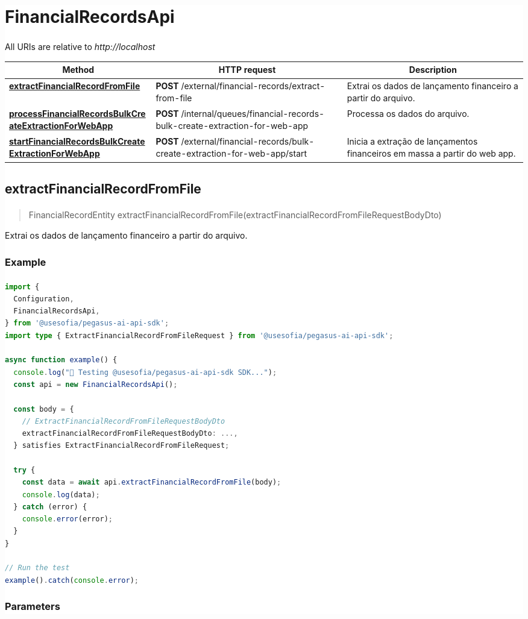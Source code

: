 # FinancialRecordsApi

All URIs are relative to *http://localhost*

| Method | HTTP request | Description |
|------------- | ------------- | -------------|
| [**extractFinancialRecordFromFile**](FinancialRecordsApi.md#extractfinancialrecordfromfile) | **POST** /external/financial-records/extract-from-file | Extrai os dados de lançamento financeiro a partir do arquivo. |
| [**processFinancialRecordsBulkCreateExtractionForWebApp**](FinancialRecordsApi.md#processfinancialrecordsbulkcreateextractionforwebapp) | **POST** /internal/queues/financial-records-bulk-create-extraction-for-web-app | Processa os dados do arquivo. |
| [**startFinancialRecordsBulkCreateExtractionForWebApp**](FinancialRecordsApi.md#startfinancialrecordsbulkcreateextractionforwebapp) | **POST** /external/financial-records/bulk-create-extraction-for-web-app/start | Inicia a extração de lançamentos financeiros em massa a partir do web app. |



## extractFinancialRecordFromFile

> FinancialRecordEntity extractFinancialRecordFromFile(extractFinancialRecordFromFileRequestBodyDto)

Extrai os dados de lançamento financeiro a partir do arquivo.

### Example

```ts
import {
  Configuration,
  FinancialRecordsApi,
} from '@usesofia/pegasus-ai-api-sdk';
import type { ExtractFinancialRecordFromFileRequest } from '@usesofia/pegasus-ai-api-sdk';

async function example() {
  console.log("🚀 Testing @usesofia/pegasus-ai-api-sdk SDK...");
  const api = new FinancialRecordsApi();

  const body = {
    // ExtractFinancialRecordFromFileRequestBodyDto
    extractFinancialRecordFromFileRequestBodyDto: ...,
  } satisfies ExtractFinancialRecordFromFileRequest;

  try {
    const data = await api.extractFinancialRecordFromFile(body);
    console.log(data);
  } catch (error) {
    console.error(error);
  }
}

// Run the test
example().catch(console.error);
```

### Parameters
